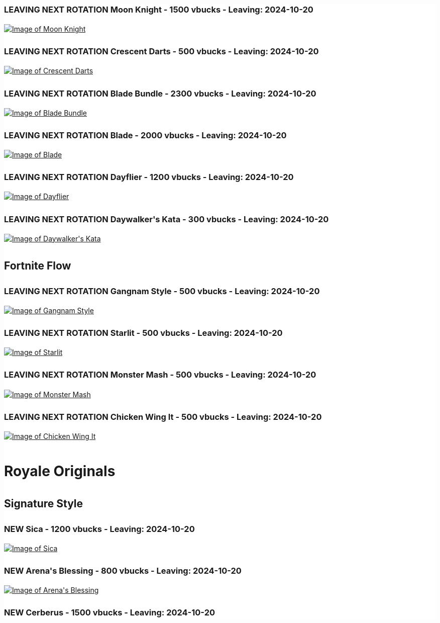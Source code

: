 ### **LEAVING NEXT ROTATION** Moon Knight - 1500 vbucks -  Leaving: 2024-10-20
[![Image of Moon Knight](../images/2024-10-20/Moon-Knight.png)](https://www.fortnite.com/item-shop/outfits/moon-knight-3987b6f6?lang=en-US)
### **LEAVING NEXT ROTATION** Crescent Darts - 500 vbucks -  Leaving: 2024-10-20
[![Image of Crescent Darts](../images/2024-10-20/Crescent-Darts.png)](https://www.fortnite.com/item-shop/pickaxes/crescent-darts-fc86aa3b?lang=en-US)
### **LEAVING NEXT ROTATION** Blade Bundle - 2300 vbucks -  Leaving: 2024-10-20
[![Image of Blade Bundle](../images/2024-10-20/Blade-Bundle.png)](https://www.fortnite.com/item-shop/bundles/blade-bundle-4dde96da?lang=en-US)
### **LEAVING NEXT ROTATION** Blade - 2000 vbucks -  Leaving: 2024-10-20
[![Image of Blade](../images/2024-10-20/Blade.png)](https://www.fortnite.com/item-shop/outfits/blade-2dc7b90e?lang=en-US)
### **LEAVING NEXT ROTATION** Dayflier - 1200 vbucks -  Leaving: 2024-10-20
[![Image of Dayflier](../images/2024-10-20/Dayflier.png)](https://www.fortnite.com/item-shop/gliders/dayflier-85bb528d?lang=en-US)
### **LEAVING NEXT ROTATION** Daywalker's Kata - 300 vbucks -  Leaving: 2024-10-20
[![Image of Daywalker's Kata](../images/2024-10-20/Daywalker's-Kata.png)](https://www.fortnite.com/item-shop/emotes/daywalkers-kata-5f4b7ad4?lang=en-US)
## Fortnite Flow
### **LEAVING NEXT ROTATION** Gangnam Style - 500 vbucks -  Leaving: 2024-10-20
[![Image of Gangnam Style](../images/2024-10-20/Gangnam-Style.png)](https://www.fortnite.com/item-shop/emotes/gangnam-style-49d85afc?lang=en-US)
### **LEAVING NEXT ROTATION** Starlit - 500 vbucks -  Leaving: 2024-10-20
[![Image of Starlit](../images/2024-10-20/Starlit.png)](https://www.fortnite.com/item-shop/emotes/starlit-c04239b5?lang=en-US)
### **LEAVING NEXT ROTATION** Monster Mash - 500 vbucks -  Leaving: 2024-10-20
[![Image of Monster Mash](../images/2024-10-20/Monster-Mash.png)](https://www.fortnite.com/item-shop/emotes/monster-mash-674a9ba1?lang=en-US)
### **LEAVING NEXT ROTATION** Chicken Wing It - 500 vbucks -  Leaving: 2024-10-20
[![Image of Chicken Wing It](../images/2024-10-20/Chicken-Wing-It.png)](https://www.fortnite.com/item-shop/emotes/chicken-wing-it-211447d0?lang=en-US)
# Royale Originals
## Signature Style
### **NEW** Sica - 1200 vbucks -  Leaving: 2024-10-20
[![Image of Sica](../images/2024-10-20/Sica.png)](https://www.fortnite.com/item-shop/outfits/sica-e484fdf2?lang=en-US)
### **NEW** Arena's Blessing - 800 vbucks -  Leaving: 2024-10-20
[![Image of Arena's Blessing](../images/2024-10-20/Arena's-Blessing.png)](https://www.fortnite.com/item-shop/pickaxes/arenas-blessing-b0fe03cf?lang=en-US)
### **NEW** Cerberus - 1500 vbucks -  Leaving: 2024-10-20